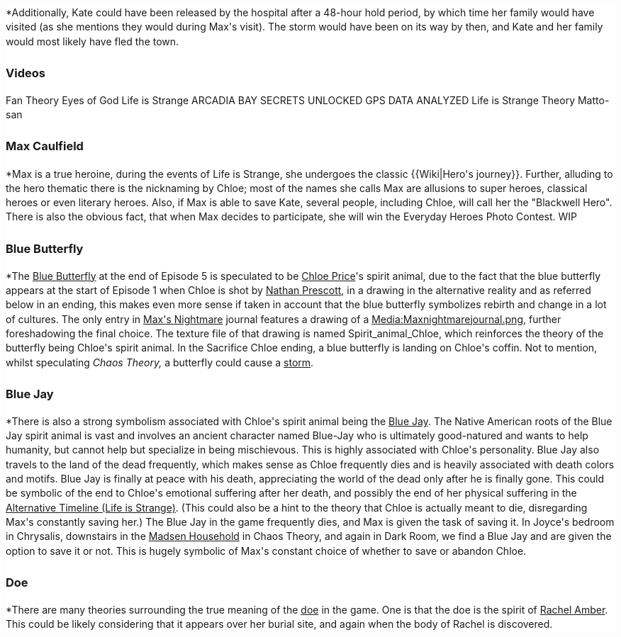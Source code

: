 *Additionally, Kate could have been released by the hospital after a 48-hour hold period, by which time her family would have visited (as she mentions they would during Max's visit). The storm would have been on its way by then, and Kate and her family would most likely have fled the town.

###  Videos 

Fan Theory Eyes of God Life is Strange
ARCADIA BAY SECRETS UNLOCKED GPS DATA ANALYZED Life is Strange Theory Matto-san

###  Max Caulfield 
*Max is a true heroine, during the events of Life is Strange, she undergoes the classic {{Wiki|Hero's journey}}. Further, alluding to the hero thematic there is the nicknaming by Chloe; most of the names she calls Max are allusions to super heroes, classical heroes or even literary heroes. Also, if Max is able to save Kate, several people, including Chloe, will call her the "Blackwell Hero". There is also the obvious fact, that when Max decides to participate, she will win the Everyday Heroes Photo Contest.
WIP

###  Blue Butterfly 
*The [Blue Butterfly](blue_butterfly.md) at the end of Episode 5 is speculated to be [Chloe Price](chloe_price.md)'s spirit animal, due to the fact that the blue butterfly appears at the start of Episode 1 when Chloe is shot by [Nathan Prescott](nathan_prescott.md), in a drawing in the alternative reality and as referred below in an ending, this makes even more sense if taken in account that the blue butterfly symbolizes rebirth and change in a lot of cultures. The only entry in [Max's Nightmare](max_s_nightmare.md) journal features a drawing of a [Media:Maxnightmarejournal.png](butterfly_with_chloe_s_head.md), further foreshadowing the final choice. The texture file of that drawing is named Spirit_animal_Chloe, which reinforces the theory of the butterfly being Chloe's spirit animal. In the Sacrifice Chloe ending, a blue butterfly is landing on Chloe's coffin. Not to mention, whilst speculating *Chaos Theory,* a butterfly could cause a [storm](storm.md).

###  Blue Jay 
*There is also a strong symbolism associated with Chloe's spirit animal being the [Blue Jay](blue_jay.md). The Native American roots of the Blue Jay spirit animal is vast and involves an ancient character named Blue-Jay who is ultimately good-natured and wants to help humanity, but cannot help but specialize in being mischievous. This is highly associated with Chloe's personality.
Blue Jay also travels to the land of the dead frequently, which makes sense as Chloe frequently dies and is heavily associated with death colors and motifs. Blue Jay is finally at peace with his death, appreciating the world of the dead only after he is finally gone. This could be symbolic of the end to Chloe's emotional suffering after her death, and possibly the end of her physical suffering in the [Alternative Timeline (Life is Strange)](alternative_timeline.md). (This could also be a hint to the theory that Chloe is actually meant to die, disregarding Max's constantly saving her.)
The Blue Jay in the game frequently dies, and Max is given the task of saving it. In Joyce's bedroom in Chrysalis, downstairs in the [Madsen Household](madsen_household.md) in Chaos Theory, and again in Dark Room, we find a Blue Jay and are given the option to save it or not. This is hugely symbolic of Max's constant choice of whether to save or abandon Chloe.

###  Doe 
*There are many theories surrounding the true meaning of the [doe](doe.md) in the game. One is that the doe is the spirit of [Rachel Amber](rachel_amber.md). This could be likely considering that it appears over her burial site, and again when the body of Rachel is discovered.